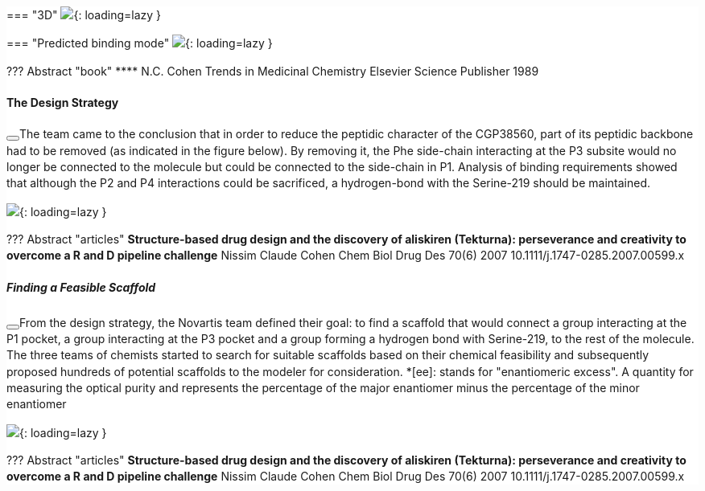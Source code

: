 
=== "3D"
    ![](https://media.drugdesign.org/course/success-stories-in-drug-discovery/cgp38560.gif){: loading=lazy }

=== "Predicted binding mode"
    ![](https://media.drugdesign.org/course/success-stories-in-drug-discovery/aliskiren_6hb.png){: loading=lazy }

??? Abstract "book"
    **** 
    N.C. Cohen 
    Trends in Medicinal Chemistry 
    Elsevier Science Publisher  1989   
    
#### The Design Strategy

<button  class='playb' onclick='playAudio(this)' data-mp3-name='success-stories-in-drug-discovery/design-strategy-95d6acea'><i class='fa fa-play' aria-hidden='true'></i></button>The team came to the conclusion that in order to reduce the peptidic character of the CGP38560, part of its peptidic backbone had to be removed (as indicated in the figure below). By removing it, the Phe side-chain interacting at the P3 subsite would no longer be connected to the molecule but could be connected to the side-chain in P1. Analysis of binding requirements showed that although the P2 and P4 interactions could be sacrificed, a hydrogen-bond with the Serine-219 should be maintained.


![](https://media.drugdesign.org/course/success-stories-in-drug-discovery/design_strategy.gif){: loading=lazy }


??? Abstract "articles"
    **Structure-based drug design and the discovery of aliskiren (Tekturna): perseverance and creativity to overcome a R and D pipeline challenge** 
    Nissim Claude Cohen 
    Chem Biol Drug Des 
    70(6) 2007 10.1111/j.1747-0285.2007.00599.x 
    
##### Finding a Feasible Scaffold

<button  class='playb' onclick='playAudio(this)' data-mp3-name='success-stories-in-drug-discovery/finding-feasible-scaffold-0392e9bd'><i class='fa fa-play' aria-hidden='true'></i></button>From the design strategy, the Novartis team defined their goal: to find a scaffold that would connect a group interacting at the P1 pocket, a group interacting at the P3 pocket and a group forming a hydrogen bond with Serine-219, to the rest of the molecule. The three teams of chemists started to search for suitable scaffolds based on their chemical feasibility and subsequently proposed hundreds of potential scaffolds to the modeler for consideration.
*[ee]: stands for "enantiomeric excess". A quantity for measuring the optical purity and represents the percentage of the major enantiomer minus the percentage of the minor enantiomer


![](https://media.drugdesign.org/course/success-stories-in-drug-discovery/aliskiren_13.png){: loading=lazy }

??? Abstract "articles"
    **Structure-based drug design and the discovery of aliskiren (Tekturna): perseverance and creativity to overcome a R and D pipeline challenge** 
    Nissim Claude Cohen 
    Chem Biol Drug Des 
    70(6) 2007 10.1111/j.1747-0285.2007.00599.x 
    